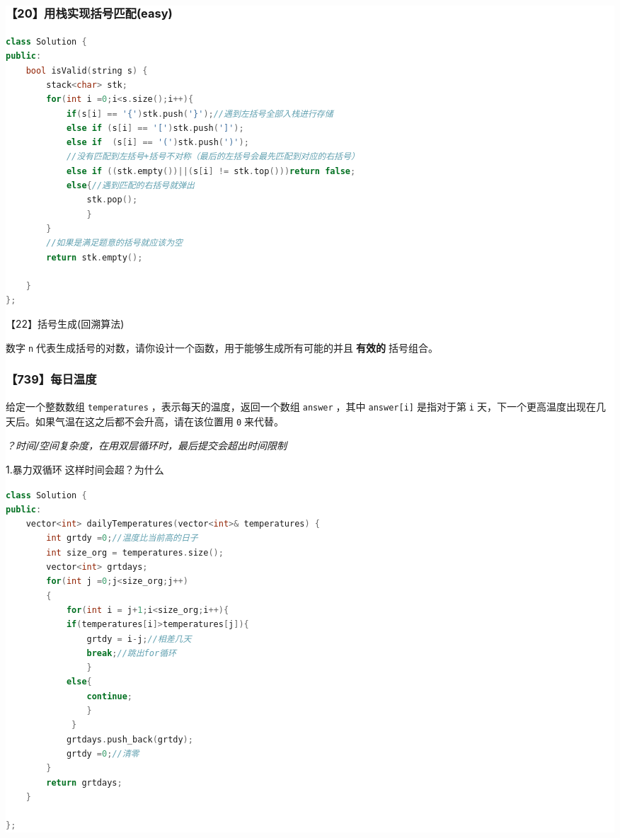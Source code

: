 ### 【20】用栈实现括号匹配(easy)

```c++
class Solution {
public:
    bool isValid(string s) {
        stack<char> stk;
        for(int i =0;i<s.size();i++){
            if(s[i] == '{')stk.push('}');//遇到左括号全部入栈进行存储
            else if (s[i] == '[')stk.push(']');
            else if  (s[i] == '(')stk.push(')');
            //没有匹配到左括号+括号不对称（最后的左括号会最先匹配到对应的右括号）
            else if ((stk.empty())||(s[i] != stk.top()))return false;
            else{//遇到匹配的右括号就弹出
                stk.pop();
                }
        }
        //如果是满足题意的括号就应该为空
        return stk.empty();
    
    }
};

```

【22】括号生成(回溯算法)

数字 `n` 代表生成括号的对数，请你设计一个函数，用于能够生成所有可能的并且 **有效的** 括号组合。

### 【739】每日温度

给定一个整数数组 `temperatures` ，表示每天的温度，返回一个数组 `answer` ，其中 `answer[i]` 是指对于第 `i` 天，下一个更高温度出现在几天后。如果气温在这之后都不会升高，请在该位置用 `0` 来代替。

*？时间/空间复杂度，在用双层循环时，最后提交会超出时间限制*

1.暴力双循环 这样时间会超？为什么

```C++
class Solution {
public:
    vector<int> dailyTemperatures(vector<int>& temperatures) {
        int grtdy =0;//温度比当前高的日子
        int size_org = temperatures.size();
        vector<int> grtdays;
        for(int j =0;j<size_org;j++)
        {
            for(int i = j+1;i<size_org;i++){
            if(temperatures[i]>temperatures[j]){
                grtdy = i-j;//相差几天
                break;//跳出for循环
                }   
            else{
                continue;
                }
             }
            grtdays.push_back(grtdy);
            grtdy =0;//清零
        }
        return grtdays;
    }
   
};
```
